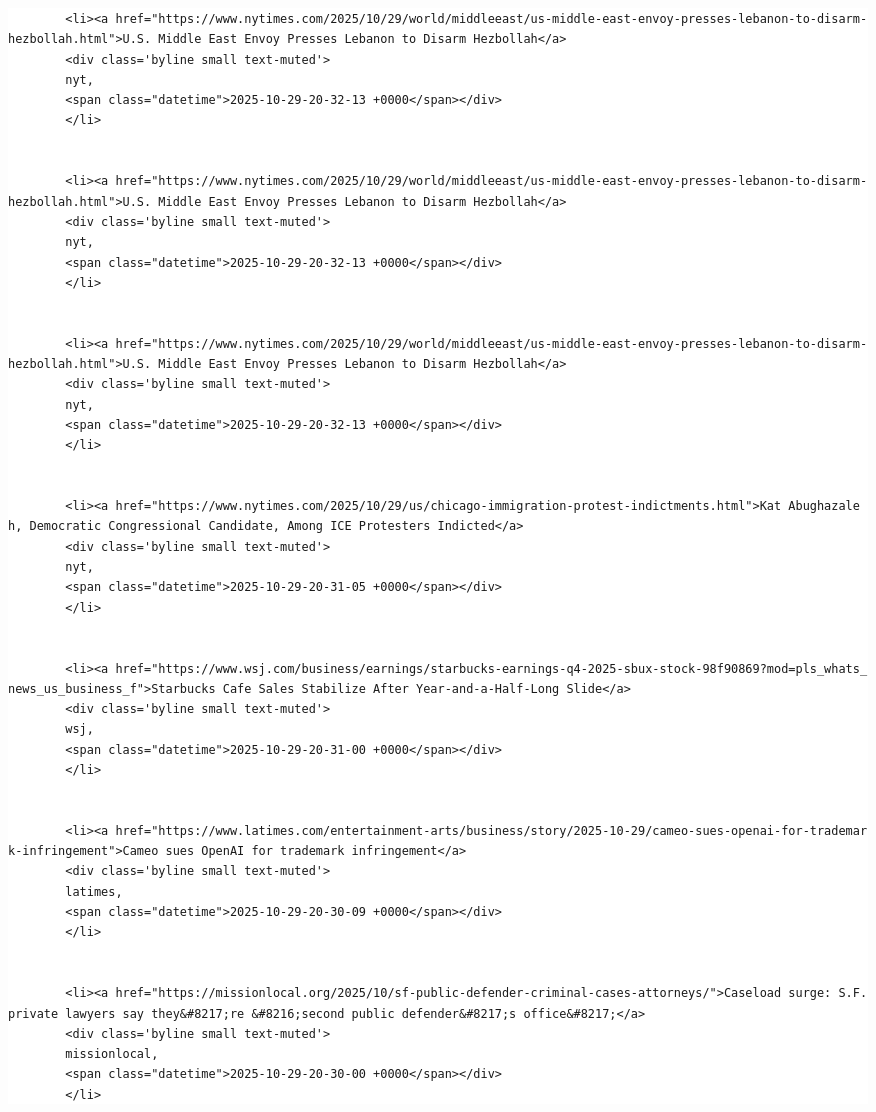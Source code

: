 
            <li><a href="https://www.nytimes.com/2025/10/29/world/middleeast/us-middle-east-envoy-presses-lebanon-to-disarm-hezbollah.html">U.S. Middle East Envoy Presses Lebanon to Disarm Hezbollah</a>
            <div class='byline small text-muted'>
            nyt, 
            <span class="datetime">2025-10-29-20-32-13 +0000</span></div>
            </li>
        

            <li><a href="https://www.nytimes.com/2025/10/29/world/middleeast/us-middle-east-envoy-presses-lebanon-to-disarm-hezbollah.html">U.S. Middle East Envoy Presses Lebanon to Disarm Hezbollah</a>
            <div class='byline small text-muted'>
            nyt, 
            <span class="datetime">2025-10-29-20-32-13 +0000</span></div>
            </li>
        

            <li><a href="https://www.nytimes.com/2025/10/29/world/middleeast/us-middle-east-envoy-presses-lebanon-to-disarm-hezbollah.html">U.S. Middle East Envoy Presses Lebanon to Disarm Hezbollah</a>
            <div class='byline small text-muted'>
            nyt, 
            <span class="datetime">2025-10-29-20-32-13 +0000</span></div>
            </li>
        

            <li><a href="https://www.nytimes.com/2025/10/29/us/chicago-immigration-protest-indictments.html">Kat Abughazaleh, Democratic Congressional Candidate, Among ICE Protesters Indicted</a>
            <div class='byline small text-muted'>
            nyt, 
            <span class="datetime">2025-10-29-20-31-05 +0000</span></div>
            </li>
        

            <li><a href="https://www.wsj.com/business/earnings/starbucks-earnings-q4-2025-sbux-stock-98f90869?mod=pls_whats_news_us_business_f">Starbucks Cafe Sales Stabilize After Year-and-a-Half-Long Slide</a>
            <div class='byline small text-muted'>
            wsj, 
            <span class="datetime">2025-10-29-20-31-00 +0000</span></div>
            </li>
        

            <li><a href="https://www.latimes.com/entertainment-arts/business/story/2025-10-29/cameo-sues-openai-for-trademark-infringement">Cameo sues OpenAI for trademark infringement</a>
            <div class='byline small text-muted'>
            latimes, 
            <span class="datetime">2025-10-29-20-30-09 +0000</span></div>
            </li>
        

            <li><a href="https://missionlocal.org/2025/10/sf-public-defender-criminal-cases-attorneys/">Caseload surge: S.F. private lawyers say they&#8217;re &#8216;second public defender&#8217;s office&#8217;</a>
            <div class='byline small text-muted'>
            missionlocal, 
            <span class="datetime">2025-10-29-20-30-00 +0000</span></div>
            </li>
        